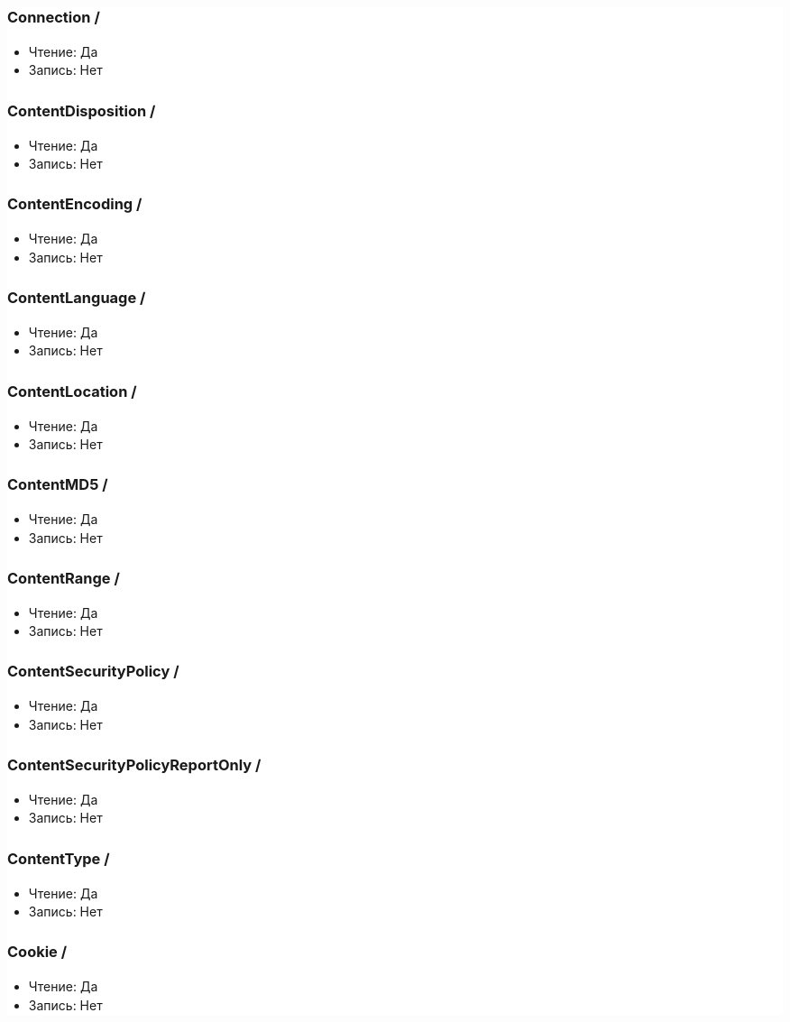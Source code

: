 ### Connection / 

* Чтение: Да
* Запись: Нет

### ContentDisposition / 

* Чтение: Да
* Запись: Нет

### ContentEncoding / 

* Чтение: Да
* Запись: Нет

### ContentLanguage / 

* Чтение: Да
* Запись: Нет

### ContentLocation / 

* Чтение: Да
* Запись: Нет

### ContentMD5 / 

* Чтение: Да
* Запись: Нет

### ContentRange / 

* Чтение: Да
* Запись: Нет

### ContentSecurityPolicy / 

* Чтение: Да
* Запись: Нет

### ContentSecurityPolicyReportOnly / 

* Чтение: Да
* Запись: Нет

### ContentType / 

* Чтение: Да
* Запись: Нет

### Cookie / 

* Чтение: Да
* Запись: Нет
